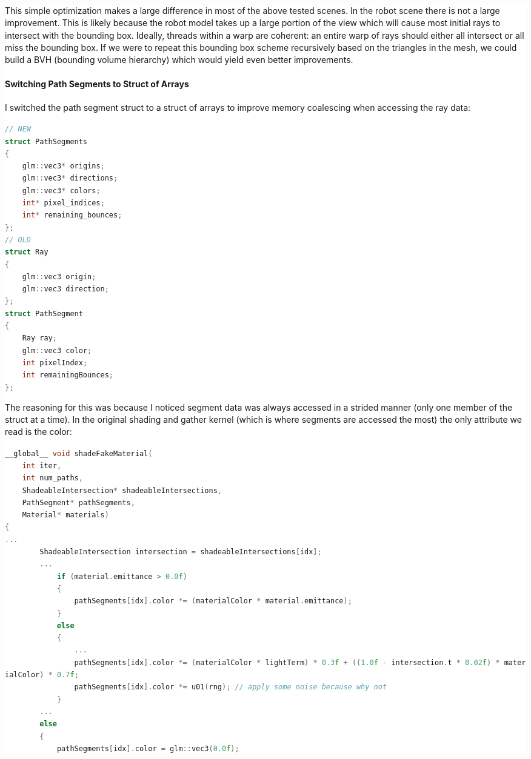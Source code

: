 This simple optimization makes a large difference in most of the above tested scenes. In the robot scene there is not a large improvement. This is likely because the robot model takes up a large portion of the view which will cause most initial rays to intersect with the bounding box. Ideally, threads within a warp are coherent: an entire warp of rays should either all intersect or all miss the bounding box. If we were to repeat this bounding box scheme recursively based on the triangles in the mesh, we could build a BVH (bounding volume hierarchy) which would yield even better improvements.

#### Switching Path Segments to Struct of Arrays

I switched the path segment struct to a struct of arrays to improve memory coalescing when accessing the ray data:

```C++
// NEW 
struct PathSegments
{
    glm::vec3* origins;
    glm::vec3* directions;
    glm::vec3* colors;
    int* pixel_indices;
    int* remaining_bounces;
};
// OLD
struct Ray
{
    glm::vec3 origin;
    glm::vec3 direction;
};
struct PathSegment
{
    Ray ray;
    glm::vec3 color;
    int pixelIndex;
    int remainingBounces;
};
```
The reasoning for this was because I noticed segment data was always accessed in a strided manner (only one member of the struct at a time). In the original shading and gather kernel (which is where segments are accessed the most) the only attribute we read is the color:

```C++
__global__ void shadeFakeMaterial(
    int iter,
    int num_paths,
    ShadeableIntersection* shadeableIntersections,
    PathSegment* pathSegments,
    Material* materials)
{
...
        ShadeableIntersection intersection = shadeableIntersections[idx];
        ...
            if (material.emittance > 0.0f) 
            {
                pathSegments[idx].color *= (materialColor * material.emittance);
            }
            else 
            {
                ...
                pathSegments[idx].color *= (materialColor * lightTerm) * 0.3f + ((1.0f - intersection.t * 0.02f) * materialColor) * 0.7f;
                pathSegments[idx].color *= u01(rng); // apply some noise because why not
            }
        ...
        else 
        {
            pathSegments[idx].color = glm::vec3(0.0f);
```